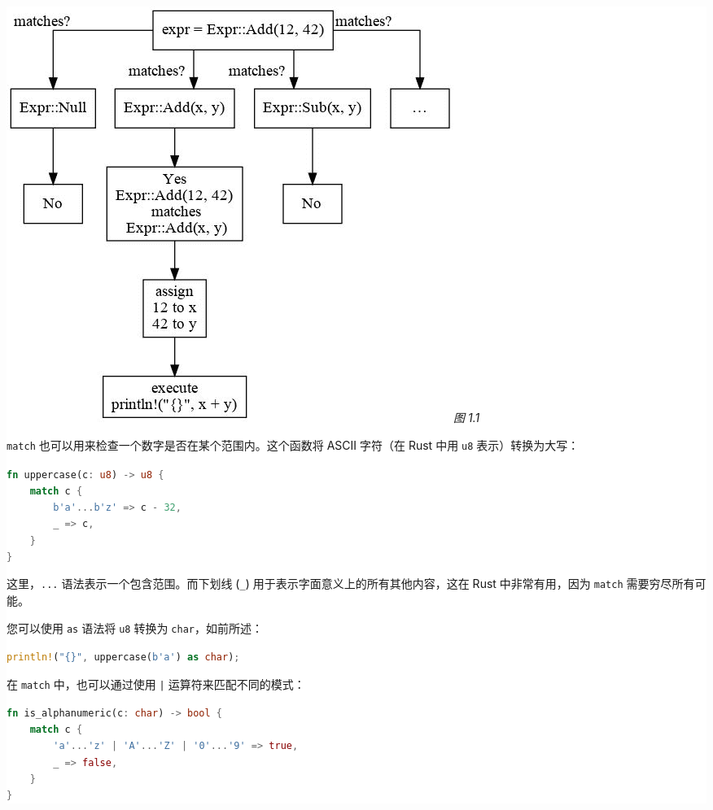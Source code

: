 ![图 1.1](img/00005.jpeg)*图 1.1*

`match` 也可以用来检查一个数字是否在某个范围内。这个函数将 ASCII 字符（在 Rust 中用 `u8` 表示）转换为大写：

```rs
fn uppercase(c: u8) -> u8 {
    match c {
        b'a'...b'z' => c - 32,
        _ => c,
    }
}
```

这里，`...` 语法表示一个包含范围。而下划线 (`_`) 用于表示字面意义上的所有其他内容，这在 Rust 中非常有用，因为 `match` 需要穷尽所有可能。

您可以使用 `as` 语法将 `u8` 转换为 `char`，如前所述：

```rs
println!("{}", uppercase(b'a') as char);
```

在 `match` 中，也可以通过使用 `|` 运算符来匹配不同的模式：

```rs
fn is_alphanumeric(c: char) -> bool {
    match c {
        'a'...'z' | 'A'...'Z' | '0'...'9' => true,
        _ => false,
    }
}
```
